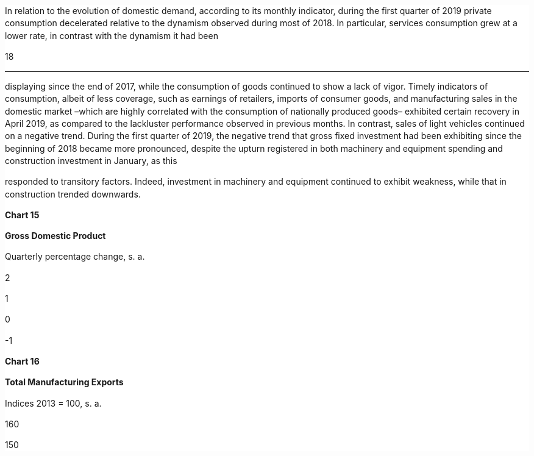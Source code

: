 In relation to the evolution of domestic demand,
according to its monthly indicator, during the first
quarter of 2019 private consumption decelerated
relative to the dynamism observed during most of
2018. In particular, services consumption grew at a
lower rate, in contrast with the dynamism it had been

18


-----

displaying since the end of 2017, while the
consumption of goods continued to show a lack of
vigor. Timely indicators of consumption, albeit of less
coverage, such as earnings of retailers, imports of
consumer goods, and manufacturing sales in the
domestic market –which are highly correlated with
the consumption of nationally produced goods–
exhibited certain recovery in April 2019, as compared
to the lackluster performance observed in previous
months. In contrast, sales of light vehicles continued
on a negative trend. During the first quarter of 2019,
the negative trend that gross fixed investment had
been exhibiting since the beginning of 2018 became
more pronounced, despite the upturn registered in
both machinery and equipment spending and
construction investment in January, as this

responded to transitory factors. Indeed, investment
in machinery and equipment continued to exhibit
weakness, while that in construction trended
downwards.

**Chart 15**

**Gross Domestic Product**

Quarterly percentage change, s. a.

2

1

0

-1


**Chart 16**

**Total Manufacturing Exports**

Indices 2013 = 100, s. a.


160

150
